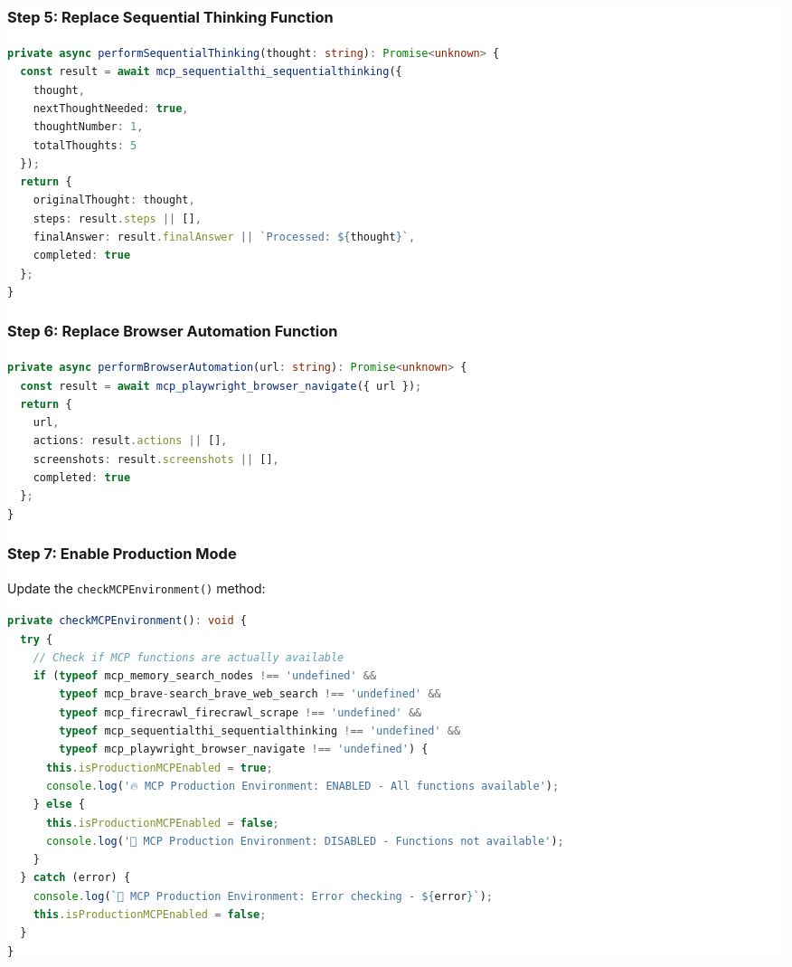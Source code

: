 ### Step 5: Replace Sequential Thinking Function
```typescript
private async performSequentialThinking(thought: string): Promise<unknown> {
  const result = await mcp_sequentialthi_sequentialthinking({
    thought,
    nextThoughtNeeded: true,
    thoughtNumber: 1,
    totalThoughts: 5
  });
  return {
    originalThought: thought,
    steps: result.steps || [],
    finalAnswer: result.finalAnswer || `Processed: ${thought}`,
    completed: true
  };
}
```

### Step 6: Replace Browser Automation Function
```typescript
private async performBrowserAutomation(url: string): Promise<unknown> {
  const result = await mcp_playwright_browser_navigate({ url });
  return {
    url,
    actions: result.actions || [],
    screenshots: result.screenshots || [],
    completed: true
  };
}
```

### Step 7: Enable Production Mode
Update the `checkMCPEnvironment()` method:
```typescript
private checkMCPEnvironment(): void {
  try {
    // Check if MCP functions are actually available
    if (typeof mcp_memory_search_nodes !== 'undefined' &&
        typeof mcp_brave-search_brave_web_search !== 'undefined' &&
        typeof mcp_firecrawl_firecrawl_scrape !== 'undefined' &&
        typeof mcp_sequentialthi_sequentialthinking !== 'undefined' &&
        typeof mcp_playwright_browser_navigate !== 'undefined') {
      this.isProductionMCPEnabled = true;
      console.log('🔥 MCP Production Environment: ENABLED - All functions available');
    } else {
      this.isProductionMCPEnabled = false;
      console.log('🔧 MCP Production Environment: DISABLED - Functions not available');
    }
  } catch (error) {
    console.log(`🔧 MCP Production Environment: Error checking - ${error}`);
    this.isProductionMCPEnabled = false;
  }
}
```
